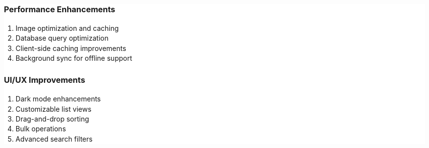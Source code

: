### Performance Enhancements
1. Image optimization and caching
2. Database query optimization
3. Client-side caching improvements
4. Background sync for offline support

### UI/UX Improvements
1. Dark mode enhancements
2. Customizable list views
3. Drag-and-drop sorting
4. Bulk operations
5. Advanced search filters
